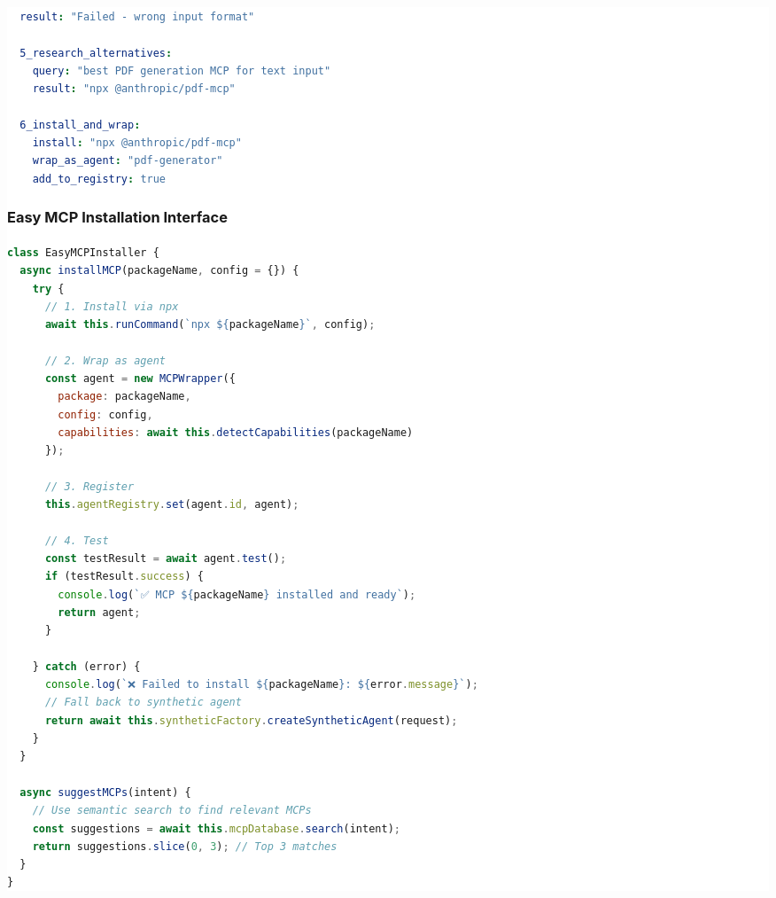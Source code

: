 ```yaml
  result: "Failed - wrong input format"
  
  5_research_alternatives:
    query: "best PDF generation MCP for text input"
    result: "npx @anthropic/pdf-mcp"
    
  6_install_and_wrap:
    install: "npx @anthropic/pdf-mcp"
    wrap_as_agent: "pdf-generator"
    add_to_registry: true
```

### **Easy MCP Installation Interface**
```javascript
class EasyMCPInstaller {
  async installMCP(packageName, config = {}) {
    try {
      // 1. Install via npx
      await this.runCommand(`npx ${packageName}`, config);
      
      // 2. Wrap as agent
      const agent = new MCPWrapper({
        package: packageName,
        config: config,
        capabilities: await this.detectCapabilities(packageName)
      });
      
      // 3. Register
      this.agentRegistry.set(agent.id, agent);
      
      // 4. Test
      const testResult = await agent.test();
      if (testResult.success) {
        console.log(`✅ MCP ${packageName} installed and ready`);
        return agent;
      }
      
    } catch (error) {
      console.log(`❌ Failed to install ${packageName}: ${error.message}`);
      // Fall back to synthetic agent
      return await this.syntheticFactory.createSyntheticAgent(request);
    }
  }
  
  async suggestMCPs(intent) {
    // Use semantic search to find relevant MCPs
    const suggestions = await this.mcpDatabase.search(intent);
    return suggestions.slice(0, 3); // Top 3 matches
  }
}
```

